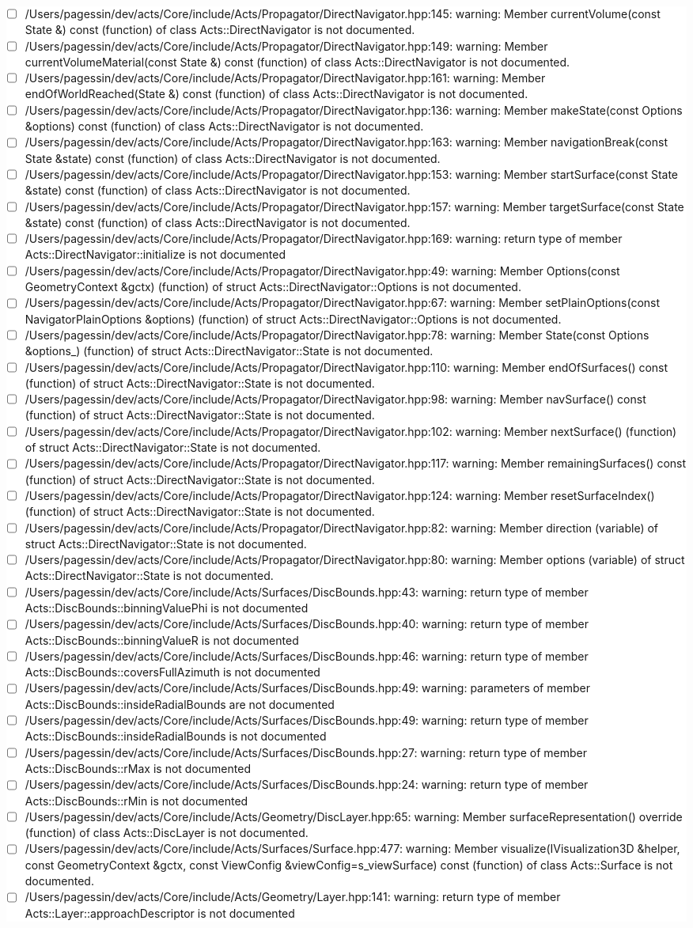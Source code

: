 - [ ] /Users/pagessin/dev/acts/Core/include/Acts/Propagator/DirectNavigator.hpp:145: warning: Member currentVolume(const State &) const (function) of class Acts::DirectNavigator is not documented.
- [ ] /Users/pagessin/dev/acts/Core/include/Acts/Propagator/DirectNavigator.hpp:149: warning: Member currentVolumeMaterial(const State &) const (function) of class Acts::DirectNavigator is not documented.
- [ ] /Users/pagessin/dev/acts/Core/include/Acts/Propagator/DirectNavigator.hpp:161: warning: Member endOfWorldReached(State &) const (function) of class Acts::DirectNavigator is not documented.
- [ ] /Users/pagessin/dev/acts/Core/include/Acts/Propagator/DirectNavigator.hpp:136: warning: Member makeState(const Options &options) const (function) of class Acts::DirectNavigator is not documented.
- [ ] /Users/pagessin/dev/acts/Core/include/Acts/Propagator/DirectNavigator.hpp:163: warning: Member navigationBreak(const State &state) const (function) of class Acts::DirectNavigator is not documented.
- [ ] /Users/pagessin/dev/acts/Core/include/Acts/Propagator/DirectNavigator.hpp:153: warning: Member startSurface(const State &state) const (function) of class Acts::DirectNavigator is not documented.
- [ ] /Users/pagessin/dev/acts/Core/include/Acts/Propagator/DirectNavigator.hpp:157: warning: Member targetSurface(const State &state) const (function) of class Acts::DirectNavigator is not documented.
- [ ] /Users/pagessin/dev/acts/Core/include/Acts/Propagator/DirectNavigator.hpp:169: warning: return type of member Acts::DirectNavigator::initialize is not documented
- [ ] /Users/pagessin/dev/acts/Core/include/Acts/Propagator/DirectNavigator.hpp:49: warning: Member Options(const GeometryContext &gctx) (function) of struct Acts::DirectNavigator::Options is not documented.
- [ ] /Users/pagessin/dev/acts/Core/include/Acts/Propagator/DirectNavigator.hpp:67: warning: Member setPlainOptions(const NavigatorPlainOptions &options) (function) of struct Acts::DirectNavigator::Options is not documented.
- [ ] /Users/pagessin/dev/acts/Core/include/Acts/Propagator/DirectNavigator.hpp:78: warning: Member State(const Options &options_) (function) of struct Acts::DirectNavigator::State is not documented.
- [ ] /Users/pagessin/dev/acts/Core/include/Acts/Propagator/DirectNavigator.hpp:110: warning: Member endOfSurfaces() const (function) of struct Acts::DirectNavigator::State is not documented.
- [ ] /Users/pagessin/dev/acts/Core/include/Acts/Propagator/DirectNavigator.hpp:98: warning: Member navSurface() const (function) of struct Acts::DirectNavigator::State is not documented.
- [ ] /Users/pagessin/dev/acts/Core/include/Acts/Propagator/DirectNavigator.hpp:102: warning: Member nextSurface() (function) of struct Acts::DirectNavigator::State is not documented.
- [ ] /Users/pagessin/dev/acts/Core/include/Acts/Propagator/DirectNavigator.hpp:117: warning: Member remainingSurfaces() const (function) of struct Acts::DirectNavigator::State is not documented.
- [ ] /Users/pagessin/dev/acts/Core/include/Acts/Propagator/DirectNavigator.hpp:124: warning: Member resetSurfaceIndex() (function) of struct Acts::DirectNavigator::State is not documented.
- [ ] /Users/pagessin/dev/acts/Core/include/Acts/Propagator/DirectNavigator.hpp:82: warning: Member direction (variable) of struct Acts::DirectNavigator::State is not documented.
- [ ] /Users/pagessin/dev/acts/Core/include/Acts/Propagator/DirectNavigator.hpp:80: warning: Member options (variable) of struct Acts::DirectNavigator::State is not documented.
- [ ] /Users/pagessin/dev/acts/Core/include/Acts/Surfaces/DiscBounds.hpp:43: warning: return type of member Acts::DiscBounds::binningValuePhi is not documented
- [ ] /Users/pagessin/dev/acts/Core/include/Acts/Surfaces/DiscBounds.hpp:40: warning: return type of member Acts::DiscBounds::binningValueR is not documented
- [ ] /Users/pagessin/dev/acts/Core/include/Acts/Surfaces/DiscBounds.hpp:46: warning: return type of member Acts::DiscBounds::coversFullAzimuth is not documented
- [ ] /Users/pagessin/dev/acts/Core/include/Acts/Surfaces/DiscBounds.hpp:49: warning: parameters of member Acts::DiscBounds::insideRadialBounds are not documented
- [ ] /Users/pagessin/dev/acts/Core/include/Acts/Surfaces/DiscBounds.hpp:49: warning: return type of member Acts::DiscBounds::insideRadialBounds is not documented
- [ ] /Users/pagessin/dev/acts/Core/include/Acts/Surfaces/DiscBounds.hpp:27: warning: return type of member Acts::DiscBounds::rMax is not documented
- [ ] /Users/pagessin/dev/acts/Core/include/Acts/Surfaces/DiscBounds.hpp:24: warning: return type of member Acts::DiscBounds::rMin is not documented
- [ ] /Users/pagessin/dev/acts/Core/include/Acts/Geometry/DiscLayer.hpp:65: warning: Member surfaceRepresentation() override (function) of class Acts::DiscLayer is not documented.
- [ ] /Users/pagessin/dev/acts/Core/include/Acts/Surfaces/Surface.hpp:477: warning: Member visualize(IVisualization3D &helper, const GeometryContext &gctx, const ViewConfig &viewConfig=s_viewSurface) const (function) of class Acts::Surface is not documented.
- [ ] /Users/pagessin/dev/acts/Core/include/Acts/Geometry/Layer.hpp:141: warning: return type of member Acts::Layer::approachDescriptor is not documented